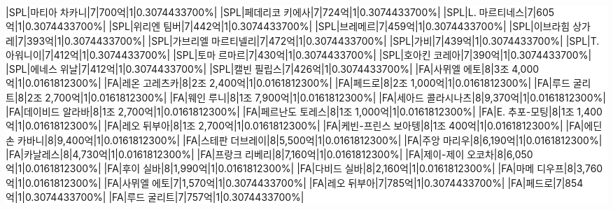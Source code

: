 |SPL|마티아 차카니|7|700억|1|0.3074433700%|
|SPL|페데리코 키에사|7|724억|1|0.3074433700%|
|SPL|L. 마르티네스|7|605억|1|0.3074433700%|
|SPL|위리엔 팀버|7|442억|1|0.3074433700%|
|SPL|브레메르|7|459억|1|0.3074433700%|
|SPL|이브라힘 상가레|7|393억|1|0.3074433700%|
|SPL|가브리엘 마르티넬리|7|472억|1|0.3074433700%|
|SPL|가비|7|439억|1|0.3074433700%|
|SPL|T. 아워니이|7|412억|1|0.3074433700%|
|SPL|토마 르마르|7|430억|1|0.3074433700%|
|SPL|호아킨 코레아|7|390억|1|0.3074433700%|
|SPL|에네스 위날|7|412억|1|0.3074433700%|
|SPL|캘빈 필립스|7|426억|1|0.3074433700%|
|FA|사뮈엘 에토|8|3조 4,000억|1|0.0161812300%|
|FA|레온 고레츠카|8|2조 2,400억|1|0.0161812300%|
|FA|페드로|8|2조 1,000억|1|0.0161812300%|
|FA|루드 굴리트|8|2조 2,700억|1|0.0161812300%|
|FA|웨인 루니|8|1조 7,900억|1|0.0161812300%|
|FA|세아드 콜라시나츠|8|9,370억|1|0.0161812300%|
|FA|데이비드 알라바|8|1조 2,700억|1|0.0161812300%|
|FA|페르난도 토레스|8|1조 1,000억|1|0.0161812300%|
|FA|E. 추포-모팅|8|1조 1,400억|1|0.0161812300%|
|FA|레오 뒤부아|8|1조 2,700억|1|0.0161812300%|
|FA|케빈-프린스 보아텡|8|1조 400억|1|0.0161812300%|
|FA|에딘손 카바니|8|9,400억|1|0.0161812300%|
|FA|스테판 더브레이|8|5,500억|1|0.0161812300%|
|FA|주앙 마리우|8|6,190억|1|0.0161812300%|
|FA|카날레스|8|4,730억|1|0.0161812300%|
|FA|프랑크 리베리|8|7,160억|1|0.0161812300%|
|FA|제이-제이 오코차|8|6,050억|1|0.0161812300%|
|FA|후이 실바|8|1,990억|1|0.0161812300%|
|FA|다비드 실바|8|2,160억|1|0.0161812300%|
|FA|마메 디우프|8|3,760억|1|0.0161812300%|
|FA|사뮈엘 에토|7|1,570억|1|0.3074433700%|
|FA|레오 뒤부아|7|785억|1|0.3074433700%|
|FA|페드로|7|854억|1|0.3074433700%|
|FA|루드 굴리트|7|757억|1|0.3074433700%|